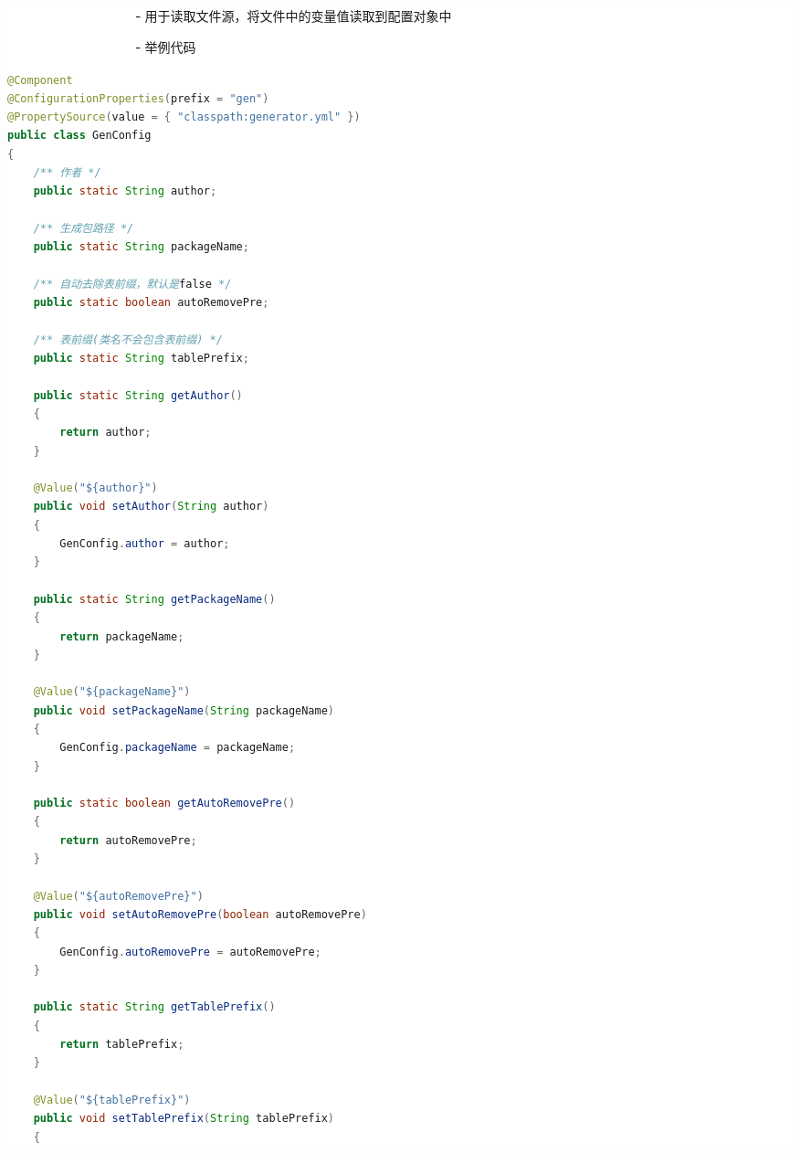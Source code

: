 &ensp;&ensp;&ensp;&ensp;&ensp;&ensp;&ensp;&ensp;&ensp;&ensp;&ensp;&ensp;&ensp;&ensp;&ensp;&ensp;&ensp;&ensp;&ensp;&ensp;- 用于读取文件源，将文件中的变量值读取到配置对象中

&ensp;&ensp;&ensp;&ensp;&ensp;&ensp;&ensp;&ensp;&ensp;&ensp;&ensp;&ensp;&ensp;&ensp;&ensp;&ensp;&ensp;&ensp;&ensp;&ensp;- 举例代码

```Java
@Component
@ConfigurationProperties(prefix = "gen")
@PropertySource(value = { "classpath:generator.yml" })
public class GenConfig
{
    /** 作者 */
    public static String author;

    /** 生成包路径 */
    public static String packageName;

    /** 自动去除表前缀，默认是false */
    public static boolean autoRemovePre;

    /** 表前缀(类名不会包含表前缀) */
    public static String tablePrefix;

    public static String getAuthor()
    {
        return author;
    }

    @Value("${author}")
    public void setAuthor(String author)
    {
        GenConfig.author = author;
    }

    public static String getPackageName()
    {
        return packageName;
    }

    @Value("${packageName}")
    public void setPackageName(String packageName)
    {
        GenConfig.packageName = packageName;
    }

    public static boolean getAutoRemovePre()
    {
        return autoRemovePre;
    }

    @Value("${autoRemovePre}")
    public void setAutoRemovePre(boolean autoRemovePre)
    {
        GenConfig.autoRemovePre = autoRemovePre;
    }

    public static String getTablePrefix()
    {
        return tablePrefix;
    }

    @Value("${tablePrefix}")
    public void setTablePrefix(String tablePrefix)
    {
```